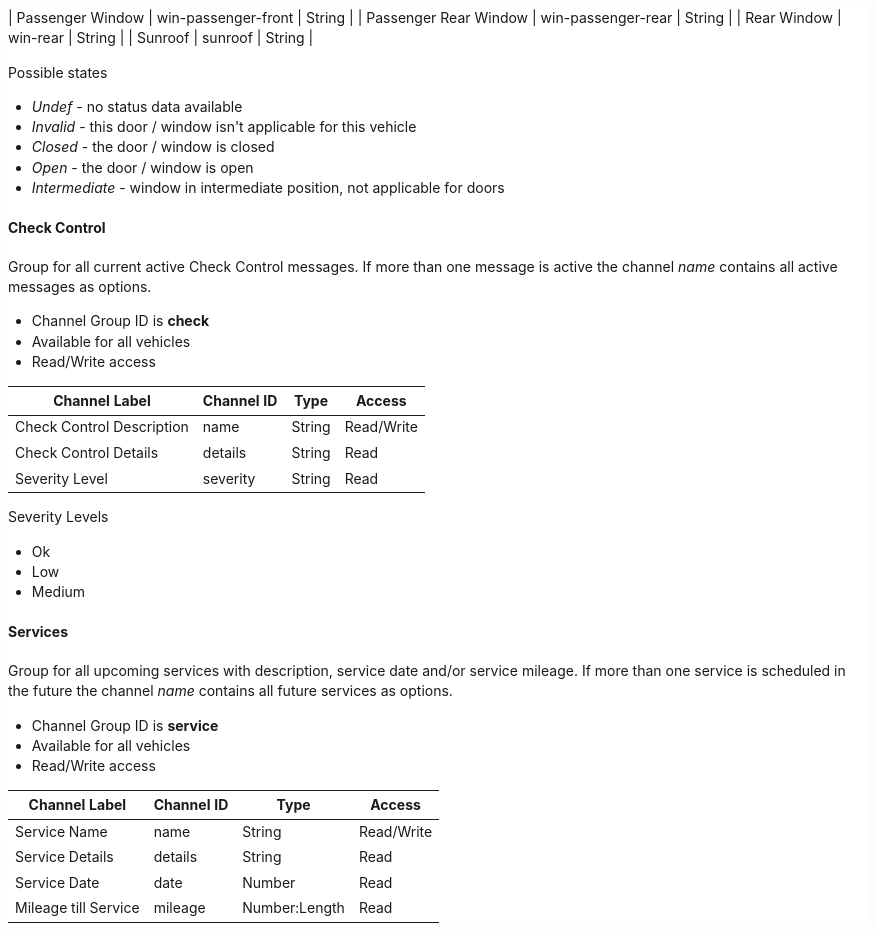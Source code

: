 | Passenger Window           | win-passenger-front     | String        |
| Passenger Rear Window      | win-passenger-rear      | String        |
| Rear Window                | win-rear                | String        |
| Sunroof                    | sunroof                 | String        |

Possible states

* _Undef_ - no status data available
* _Invalid_ - this door / window isn't applicable for this vehicle
* _Closed_ - the door / window is closed
* _Open_ - the door / window is open
* _Intermediate_ - window in intermediate position, not applicable for doors


#### Check Control

Group for all current active Check Control messages.
If more than one message is active the channel _name_ contains all active messages as options.

* Channel Group ID is **check**
* Available for all vehicles
* Read/Write access

| Channel Label                   | Channel ID          | Type           | Access     |
|---------------------------------|---------------------|----------------|------------|
| Check Control Description       | name                | String         | Read/Write |
| Check Control Details           | details             | String         | Read       |
| Severity Level                  | severity            | String         | Read       |

Severity Levels

* Ok
* Low
* Medium


#### Services

Group for all upcoming services with description, service date and/or service mileage.
If more than one service is scheduled in the future the channel _name_ contains all future services as options.

* Channel Group ID is **service**
* Available for all vehicles
* Read/Write access

| Channel Label                  | Channel ID          | Type           | Access     |
|--------------------------------|---------------------|----------------|------------|
| Service Name                   | name                | String         | Read/Write |
| Service Details                | details             | String         | Read       |
| Service Date                   | date                | Number         | Read       |
| Mileage till Service           | mileage             | Number:Length  | Read       |
